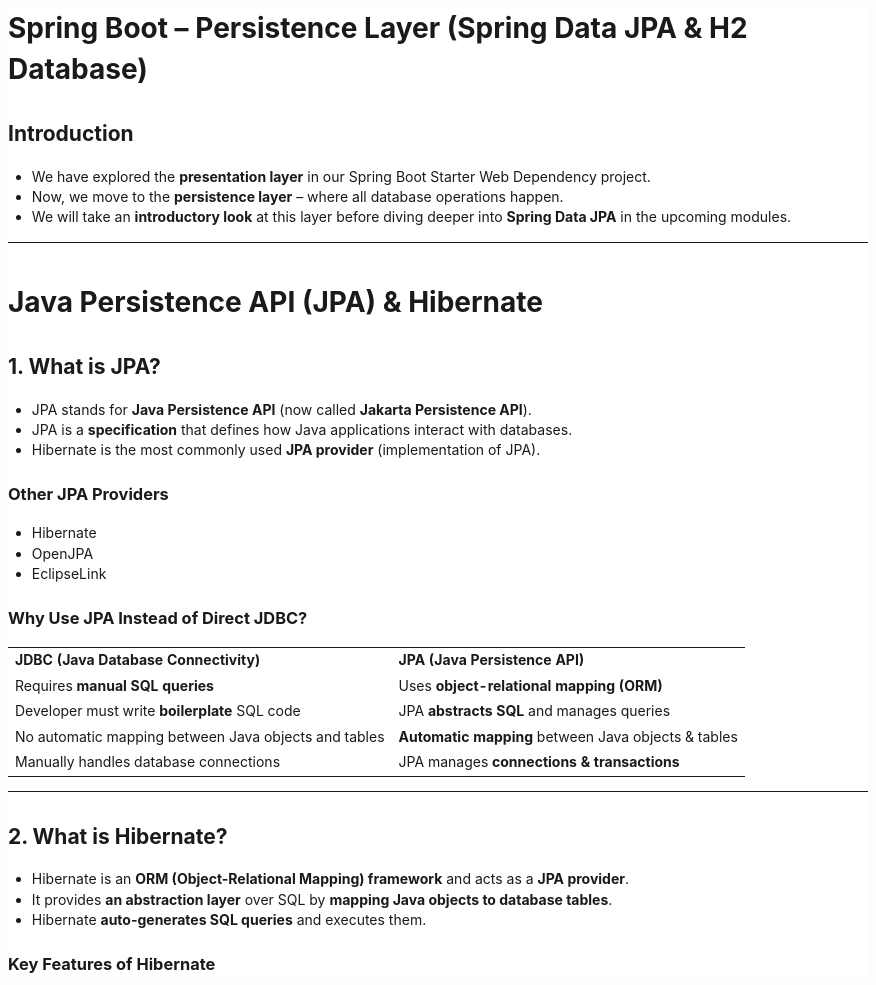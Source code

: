 # **Spring Boot – Persistence Layer (Spring Data JPA & H2 Database)**

## **Introduction**

- We have explored the **presentation layer** in our Spring Boot Starter Web Dependency project.
- Now, we move to the **persistence layer** – where all database operations happen.
- We will take an **introductory look** at this layer before diving deeper into **Spring Data JPA** in the upcoming modules.

---

# **Java Persistence API (JPA) & Hibernate**

## **1. What is JPA?**

- JPA stands for **Java Persistence API** (now called **Jakarta Persistence API**).
- JPA is a **specification** that defines how Java applications interact with databases.
- Hibernate is the most commonly used **JPA provider** (implementation of JPA).

### **Other JPA Providers**

- Hibernate
- OpenJPA
- EclipseLink

### **Why Use JPA Instead of Direct JDBC?**

|   |   |
|---|---|
|**JDBC (Java Database Connectivity)**|**JPA (Java Persistence API)**|
|Requires **manual SQL queries**|Uses **object-relational mapping (ORM)**|
|Developer must write **boilerplate** SQL code|JPA **abstracts SQL** and manages queries|
|No automatic mapping between Java objects and tables|**Automatic mapping** between Java objects & tables|
|Manually handles database connections|JPA manages **connections & transactions**|

---

## **2. What is Hibernate?**

- Hibernate is an **ORM (Object-Relational Mapping) framework** and acts as a **JPA provider**.
- It provides **an abstraction layer** over SQL by **mapping Java objects to database tables**.
- Hibernate **auto-generates SQL queries** and executes them.

### **Key Features of Hibernate**
